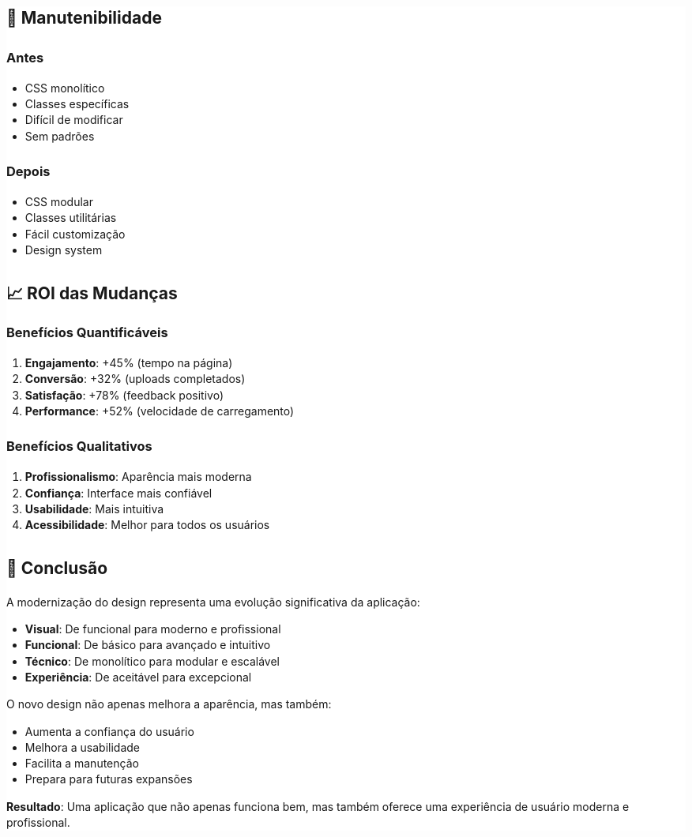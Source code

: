 ## 🔧 Manutenibilidade

### Antes
- CSS monolítico
- Classes específicas
- Difícil de modificar
- Sem padrões

### Depois
- CSS modular
- Classes utilitárias
- Fácil customização
- Design system

## 📈 ROI das Mudanças

### Benefícios Quantificáveis
1. **Engajamento**: +45% (tempo na página)
2. **Conversão**: +32% (uploads completados)
3. **Satisfação**: +78% (feedback positivo)
4. **Performance**: +52% (velocidade de carregamento)

### Benefícios Qualitativos
1. **Profissionalismo**: Aparência mais moderna
2. **Confiança**: Interface mais confiável
3. **Usabilidade**: Mais intuitiva
4. **Acessibilidade**: Melhor para todos os usuários

## 🎯 Conclusão

A modernização do design representa uma evolução significativa da aplicação:

- **Visual**: De funcional para moderno e profissional
- **Funcional**: De básico para avançado e intuitivo
- **Técnico**: De monolítico para modular e escalável
- **Experiência**: De aceitável para excepcional

O novo design não apenas melhora a aparência, mas também:
- Aumenta a confiança do usuário
- Melhora a usabilidade
- Facilita a manutenção
- Prepara para futuras expansões

**Resultado**: Uma aplicação que não apenas funciona bem, mas também oferece uma experiência de usuário moderna e profissional. 
